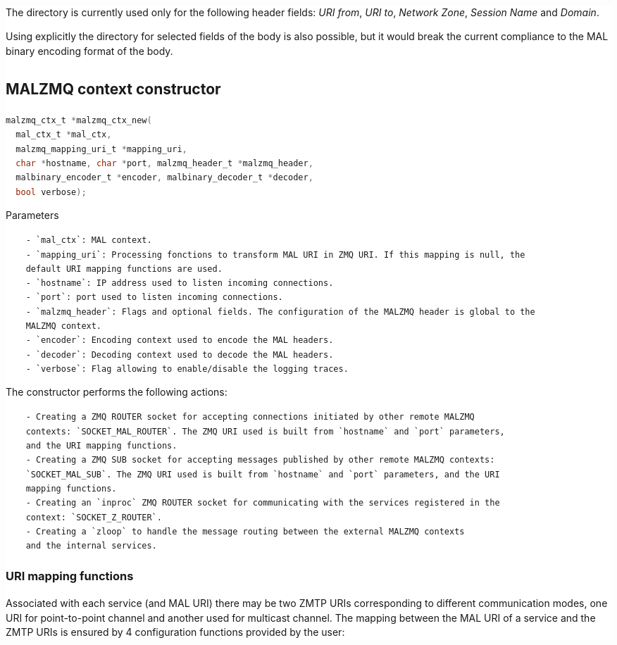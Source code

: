 The directory is currently used only for the following header fields: *URI from*, *URI to*, *Network Zone*,
*Session Name* and *Domain*.

Using explicitly the directory for selected fields of the body is also possible, but it would break the current
compliance to the MAL binary encoding format of the body.

MALZMQ context constructor
--------------------------

```c
malzmq_ctx_t *malzmq_ctx_new(
  mal_ctx_t *mal_ctx,
  malzmq_mapping_uri_t *mapping_uri,
  char *hostname, char *port, malzmq_header_t *malzmq_header,
  malbinary_encoder_t *encoder, malbinary_decoder_t *decoder,
  bool verbose);
```

Parameters

        - `mal_ctx`: MAL context.
        - `mapping_uri`: Processing fonctions to transform MAL URI in ZMQ URI. If this mapping is null, the
        default URI mapping functions are used.
        - `hostname`: IP address used to listen incoming connections.
        - `port`: port used to listen incoming connections.
        - `malzmq_header`: Flags and optional fields. The configuration of the MALZMQ header is global to the
        MALZMQ context.
        - `encoder`: Encoding context used to encode the MAL headers.
        - `decoder`: Decoding context used to decode the MAL headers.
        - `verbose`: Flag allowing to enable/disable the logging traces.

The constructor performs the following actions:
  
        - Creating a ZMQ ROUTER socket for accepting connections initiated by other remote MALZMQ
        contexts: `SOCKET_MAL_ROUTER`. The ZMQ URI used is built from `hostname` and `port` parameters,
        and the URI mapping functions.
        - Creating a ZMQ SUB socket for accepting messages published by other remote MALZMQ contexts: 
        `SOCKET_MAL_SUB`. The ZMQ URI used is built from `hostname` and `port` parameters, and the URI
        mapping functions.
        - Creating an `inproc` ZMQ ROUTER socket for communicating with the services registered in the
        context: `SOCKET_Z_ROUTER`.
        - Creating a `zloop` to handle the message routing between the external MALZMQ contexts
        and the internal services.

###	URI mapping functions

Associated with each service (and MAL URI) there may be two ZMTP URIs corresponding to different
communication modes, one URI for point-to-point channel and another used for multicast channel.
The mapping between the MAL URI of a service and the ZMTP URIs is ensured by 4 configuration functions
provided by the user:
